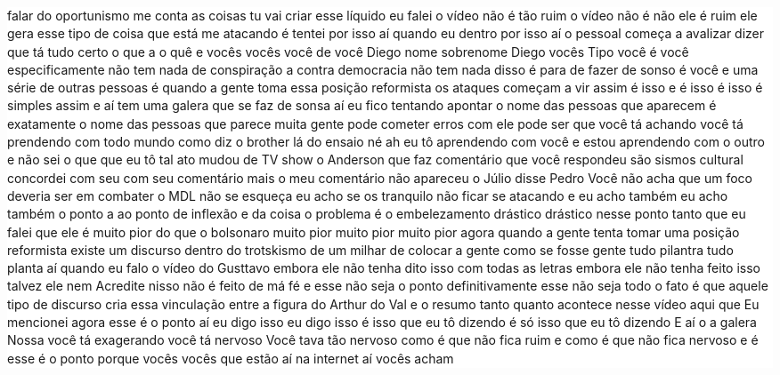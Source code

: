falar do oportunismo me conta as coisas
tu vai criar esse líquido eu falei o
vídeo não é tão ruim o vídeo não é não
ele é ruim ele gera esse tipo de coisa
que está me atacando é tentei por isso
aí quando eu dentro por isso aí o
pessoal começa a avalizar dizer que tá
tudo certo o que a o quê
e vocês vocês você de você Diego nome
sobrenome Diego vocês Tipo você é você
especificamente não tem nada de
conspiração a contra democracia não tem
nada disso é para de fazer de sonso é
você e uma série de outras pessoas é
quando a gente toma essa posição
reformista os ataques começam a vir
assim é isso e é isso é isso é simples
assim e aí tem uma galera que se faz de
sonsa aí eu fico tentando apontar o nome
das pessoas que aparecem é exatamente o
nome das pessoas que parece muita gente
pode cometer erros com ele pode ser que
você tá achando você tá prendendo com
todo mundo como diz o brother lá do
ensaio né ah eu tô aprendendo com você e
estou aprendendo com o outro e não sei o
que que eu tô tal ato mudou de TV show o
Anderson que faz comentário que você
respondeu são sismos cultural
concordei com seu com seu comentário
mais o meu comentário não apareceu o
Júlio disse Pedro Você não acha que um
foco deveria ser em combater o MDL não
se esqueça eu acho se os tranquilo não
ficar se atacando
e eu acho também eu acho também o ponto
a ao ponto de inflexão e da coisa o
problema é o embelezamento drástico
drástico nesse ponto tanto que eu falei
que ele é muito pior do que o bolsonaro
muito pior muito pior muito pior agora
quando a gente tenta tomar uma posição
reformista existe um discurso dentro do
trotskismo de um milhar de colocar a
gente como se fosse gente tudo pilantra
tudo planta aí quando eu falo o vídeo do
Gusttavo embora ele não tenha dito isso
com todas as letras embora ele não tenha
feito isso talvez ele nem Acredite nisso
não é feito de má fé e esse não seja o
ponto definitivamente esse não seja todo
o fato é que aquele tipo de discurso
cria essa vinculação entre a figura do
Arthur do Val e o resumo tanto quanto
acontece nesse vídeo aqui que Eu
mencionei agora
esse é o ponto aí eu digo isso eu digo
isso é isso que eu tô dizendo é só isso
que eu tô dizendo E aí o a galera Nossa
você tá exagerando você tá nervoso Você
tava tão nervoso como é que não fica
ruim e como é que não fica nervoso
e é esse é o ponto porque vocês vocês
que estão aí na internet aí vocês acham